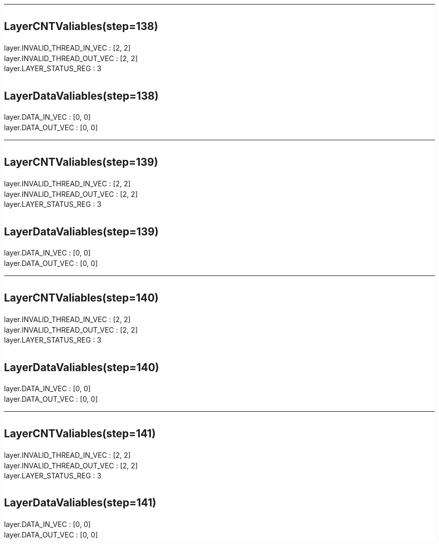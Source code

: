 ***

## LayerCNTValiables(step=138)  

layer.INVALID_THREAD_IN_VEC : [2, 2]  
layer.INVALID_THREAD_OUT_VEC : [2, 2]  
layer.LAYER_STATUS_REG : 3  

## LayerDataValiables(step=138)  

layer.DATA_IN_VEC : [0, 0]  
layer.DATA_OUT_VEC : [0, 0]  

***

## LayerCNTValiables(step=139)  

layer.INVALID_THREAD_IN_VEC : [2, 2]  
layer.INVALID_THREAD_OUT_VEC : [2, 2]  
layer.LAYER_STATUS_REG : 3  

## LayerDataValiables(step=139)  

layer.DATA_IN_VEC : [0, 0]  
layer.DATA_OUT_VEC : [0, 0]  

***

## LayerCNTValiables(step=140)  

layer.INVALID_THREAD_IN_VEC : [2, 2]  
layer.INVALID_THREAD_OUT_VEC : [2, 2]  
layer.LAYER_STATUS_REG : 3  

## LayerDataValiables(step=140)  

layer.DATA_IN_VEC : [0, 0]  
layer.DATA_OUT_VEC : [0, 0]  

***

## LayerCNTValiables(step=141)  

layer.INVALID_THREAD_IN_VEC : [2, 2]  
layer.INVALID_THREAD_OUT_VEC : [2, 2]  
layer.LAYER_STATUS_REG : 3  

## LayerDataValiables(step=141)  

layer.DATA_IN_VEC : [0, 0]  
layer.DATA_OUT_VEC : [0, 0]  

